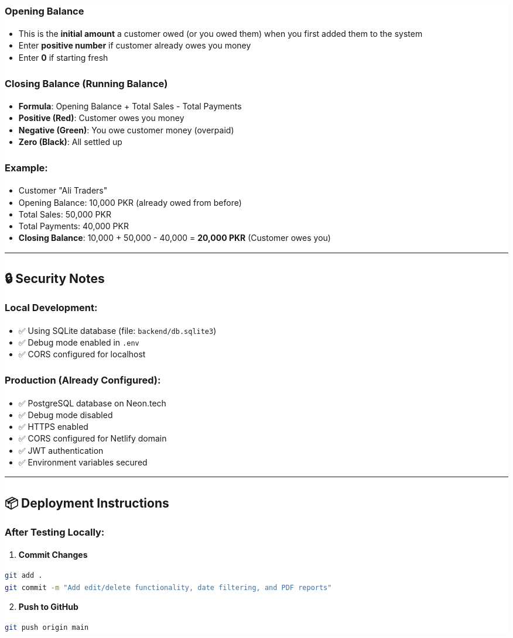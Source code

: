 ### Opening Balance
- This is the **initial amount** a customer owed (or you owed them) when you first added them to the system
- Enter **positive number** if customer already owes you money
- Enter **0** if starting fresh

### Closing Balance (Running Balance)
- **Formula**: Opening Balance + Total Sales - Total Payments
- **Positive (Red)**: Customer owes you money
- **Negative (Green)**: You owe customer money (overpaid)
- **Zero (Black)**: All settled up

### Example:
- Customer "Ali Traders"
- Opening Balance: 10,000 PKR (already owed from before)
- Total Sales: 50,000 PKR
- Total Payments: 40,000 PKR
- **Closing Balance**: 10,000 + 50,000 - 40,000 = **20,000 PKR** (Customer owes you)

---

## 🔒 Security Notes

### Local Development:
- ✅ Using SQLite database (file: `backend/db.sqlite3`)
- ✅ Debug mode enabled in `.env`
- ✅ CORS configured for localhost

### Production (Already Configured):
- ✅ PostgreSQL database on Neon.tech
- ✅ Debug mode disabled
- ✅ HTTPS enabled
- ✅ CORS configured for Netlify domain
- ✅ JWT authentication
- ✅ Environment variables secured

---

## 📦 Deployment Instructions

### After Testing Locally:

1. **Commit Changes**
```bash
git add .
git commit -m "Add edit/delete functionality, date filtering, and PDF reports"
```

2. **Push to GitHub**
```bash
git push origin main
```

